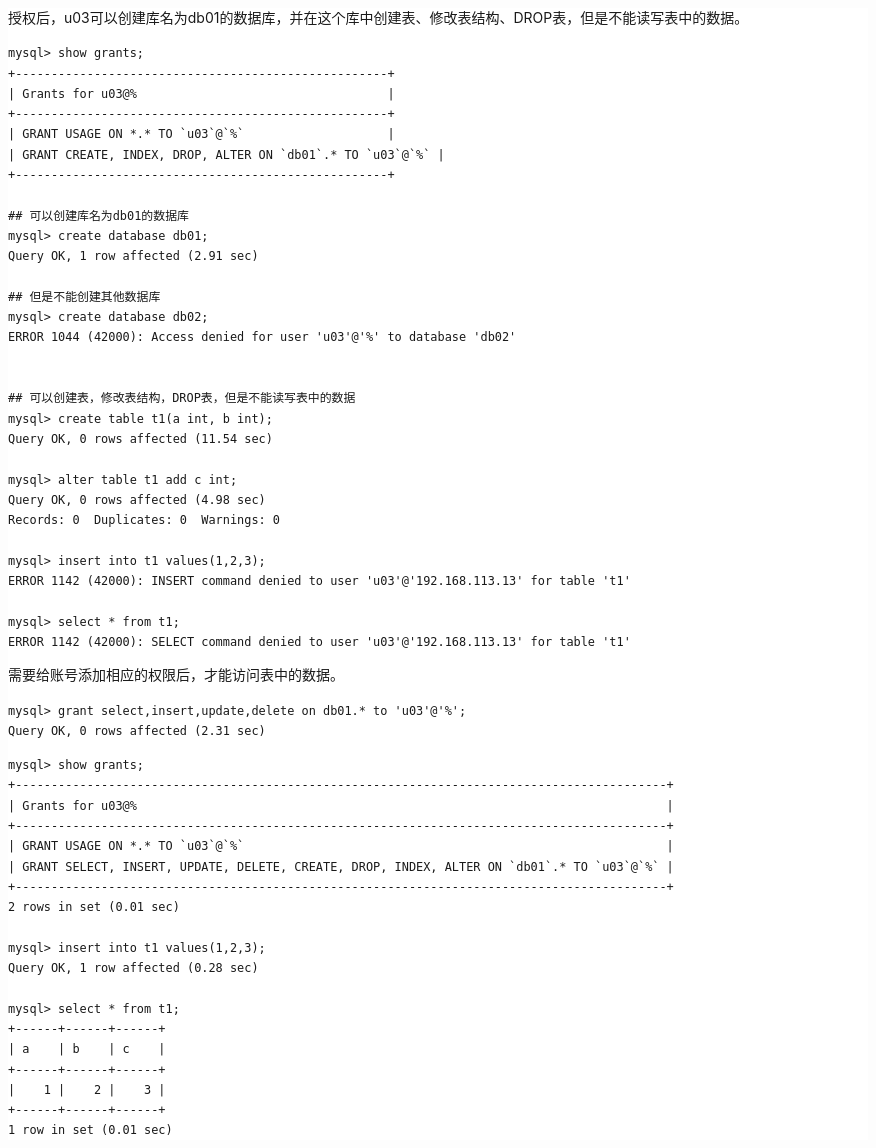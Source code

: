 授权后，u03可以创建库名为db01的数据库，并在这个库中创建表、修改表结构、DROP表，但是不能读写表中的数据。

```plain
mysql> show grants;
+----------------------------------------------------+
| Grants for u03@%                                   |
+----------------------------------------------------+
| GRANT USAGE ON *.* TO `u03`@`%`                    |
| GRANT CREATE, INDEX, DROP, ALTER ON `db01`.* TO `u03`@`%` |
+----------------------------------------------------+

## 可以创建库名为db01的数据库
mysql> create database db01;
Query OK, 1 row affected (2.91 sec)

## 但是不能创建其他数据库
mysql> create database db02;
ERROR 1044 (42000): Access denied for user 'u03'@'%' to database 'db02'


## 可以创建表，修改表结构，DROP表，但是不能读写表中的数据
mysql> create table t1(a int, b int);
Query OK, 0 rows affected (11.54 sec)

mysql> alter table t1 add c int;
Query OK, 0 rows affected (4.98 sec)
Records: 0  Duplicates: 0  Warnings: 0

mysql> insert into t1 values(1,2,3);
ERROR 1142 (42000): INSERT command denied to user 'u03'@'192.168.113.13' for table 't1'

mysql> select * from t1;
ERROR 1142 (42000): SELECT command denied to user 'u03'@'192.168.113.13' for table 't1'
```

需要给账号添加相应的权限后，才能访问表中的数据。

```plain
mysql> grant select,insert,update,delete on db01.* to 'u03'@'%';
Query OK, 0 rows affected (2.31 sec) 
```

```plain
mysql> show grants;
+-------------------------------------------------------------------------------------------+
| Grants for u03@%                                                                          |
+-------------------------------------------------------------------------------------------+
| GRANT USAGE ON *.* TO `u03`@`%`                                                           |
| GRANT SELECT, INSERT, UPDATE, DELETE, CREATE, DROP, INDEX, ALTER ON `db01`.* TO `u03`@`%` |
+-------------------------------------------------------------------------------------------+
2 rows in set (0.01 sec)

mysql> insert into t1 values(1,2,3);
Query OK, 1 row affected (0.28 sec)

mysql> select * from t1;
+------+------+------+
| a    | b    | c    |
+------+------+------+
|    1 |    2 |    3 |
+------+------+------+
1 row in set (0.01 sec)
```
